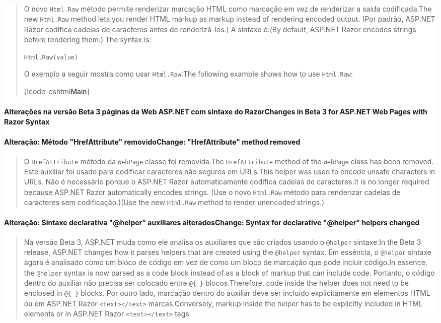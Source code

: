 > <span data-ttu-id="da9a7-166">O novo `Html.Raw` método permite renderizar marcação HTML como marcação em vez de renderizar a saída codificada.</span><span class="sxs-lookup"><span data-stu-id="da9a7-166">The new `Html.Raw` method lets you render HTML markup as markup instead of rendering encoded output.</span></span> <span data-ttu-id="da9a7-167">(Por padrão, ASP.NET Razor codifica cadeias de caracteres antes de renderizá-los.) A sintaxe é:</span><span class="sxs-lookup"><span data-stu-id="da9a7-167">(By default, ASP.NET Razor encodes strings before rendering them.) The syntax is:</span></span>
> 
> `Html.Raw(value)`
> 
> <span data-ttu-id="da9a7-168">O exemplo a seguir mostra como usar `Html.Raw`:</span><span class="sxs-lookup"><span data-stu-id="da9a7-168">The following example shows how to use `Html.Raw`:</span></span>
> 
> [!code-cshtml[Main](beta3/samples/sample1.cshtml)]


<a id="Changes"></a>

#### <a name="changes-in-beta-3-for-aspnet-web-pages-with-razor-syntax"></a><span data-ttu-id="da9a7-169">Alterações na versão Beta 3 páginas da Web ASP.NET com sintaxe do Razor</span><span class="sxs-lookup"><span data-stu-id="da9a7-169">Changes in Beta 3 for ASP.NET Web Pages with Razor Syntax</span></span>

#### <a name="change-hrefattribute-method-removed"></a><span data-ttu-id="da9a7-170">Alteração: Método "HrefAttribute" removido</span><span class="sxs-lookup"><span data-stu-id="da9a7-170">Change: "HrefAttribute" method removed</span></span>

> <span data-ttu-id="da9a7-171">O `HrefAttribute` método da `WebPage` classe foi removida.</span><span class="sxs-lookup"><span data-stu-id="da9a7-171">The `HrefAttribute` method of the `WebPage` class has been removed.</span></span> <span data-ttu-id="da9a7-172">Este auxiliar foi usado para codificar caracteres não seguros em URLs.</span><span class="sxs-lookup"><span data-stu-id="da9a7-172">This helper was used to encode unsafe characters in URLs.</span></span> <span data-ttu-id="da9a7-173">Não é necessário porque o ASP.NET Razor automaticamente codifica cadeias de caracteres.</span><span class="sxs-lookup"><span data-stu-id="da9a7-173">It is no longer required because ASP.NET Razor automatically encodes strings.</span></span> <span data-ttu-id="da9a7-174">(Use o novo `Html.Raw` método para renderizar cadeias de caracteres sem codificação.)</span><span class="sxs-lookup"><span data-stu-id="da9a7-174">(Use the new `Html.Raw` method to render unencoded strings.)</span></span>


#### <a name="change-syntax-for-declarative-helper-helpers-changed"></a><span data-ttu-id="da9a7-175">Alteração: Sintaxe declarativa "@helper" auxiliares alterados</span><span class="sxs-lookup"><span data-stu-id="da9a7-175">Change: Syntax for declarative "@helper" helpers changed</span></span>

> <span data-ttu-id="da9a7-176">Na versão Beta 3, ASP.NET muda como ele analisa os auxiliares que são criados usando o `@helper` sintaxe.</span><span class="sxs-lookup"><span data-stu-id="da9a7-176">In the Beta 3 release, ASP.NET changes how it parses helpers that are created using the `@helper` syntax.</span></span> <span data-ttu-id="da9a7-177">Em essência, o `@helper` sintaxe agora é analisado como um bloco de código em vez de como um bloco de marcação que pode incluir código.</span><span class="sxs-lookup"><span data-stu-id="da9a7-177">In essence, the `@helper` syntax is now parsed as a code block instead of as a block of markup that can include code.</span></span> <span data-ttu-id="da9a7-178">Portanto, o código dentro do auxiliar não precisa ser colocado entre `@{ }` blocos.</span><span class="sxs-lookup"><span data-stu-id="da9a7-178">Therefore, code inside the helper does not need to be enclosed in `@{ }` blocks.</span></span> <span data-ttu-id="da9a7-179">Por outro lado, marcação dentro do auxiliar deve ser incluído explicitamente em elementos HTML ou em ASP.NET Razor `<text></text>` marcas.</span><span class="sxs-lookup"><span data-stu-id="da9a7-179">Conversely, markup inside the helper has to be explicitly included in HTML elements or in ASP.NET Razor `<text></text>` tags.</span></span>
> 